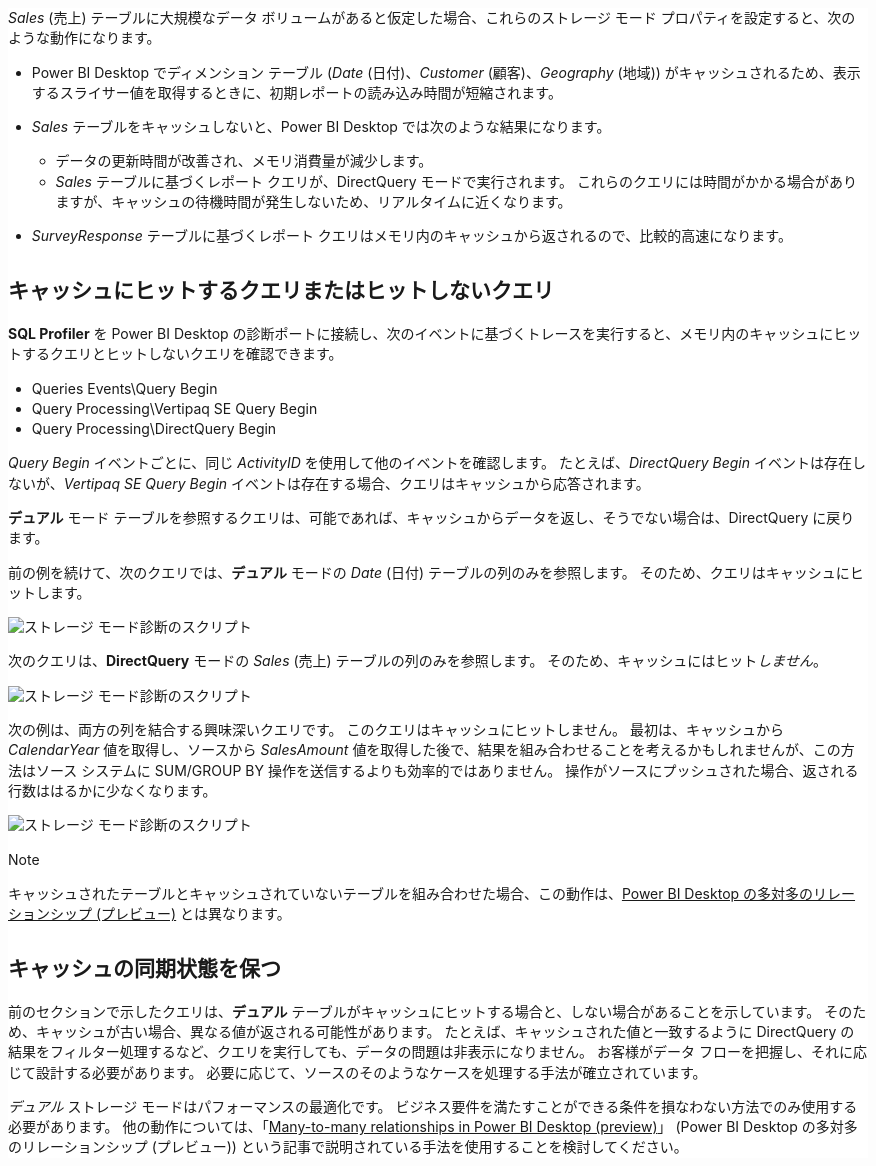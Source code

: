 
*Sales* (売上) テーブルに大規模なデータ ボリュームがあると仮定した場合、これらのストレージ モード プロパティを設定すると、次のような動作になります。
* Power BI Desktop でディメンション テーブル (*Date* (日付)、*Customer* (顧客)、*Geography* (地域)) がキャッシュされるため、表示するスライサー値を取得するときに、初期レポートの読み込み時間が短縮されます。
* *Sales* テーブルをキャッシュしないと、Power BI Desktop では次のような結果になります。
    * データの更新時間が改善され、メモリ消費量が減少します。
    * *Sales* テーブルに基づくレポート クエリが、DirectQuery モードで実行されます。 これらのクエリには時間がかかる場合がありますが、キャッシュの待機時間が発生しないため、リアルタイムに近くなります。

* *SurveyResponse* テーブルに基づくレポート クエリはメモリ内のキャッシュから返されるので、比較的高速になります。

## <a name="queries-that-hit-or-miss-the-cache"></a>キャッシュにヒットするクエリまたはヒットしないクエリ

**SQL Profiler** を Power BI Desktop の診断ポートに接続し、次のイベントに基づくトレースを実行すると、メモリ内のキャッシュにヒットするクエリとヒットしないクエリを確認できます。

* Queries Events\Query Begin
* Query Processing\Vertipaq SE Query Begin
* Query Processing\DirectQuery Begin

*Query Begin* イベントごとに、同じ *ActivityID* を使用して他のイベントを確認します。 たとえば、*DirectQuery Begin* イベントは存在しないが、*Vertipaq SE Query Begin* イベントは存在する場合、クエリはキャッシュから応答されます。

**デュアル** モード テーブルを参照するクエリは、可能であれば、キャッシュからデータを返し、そうでない場合は、DirectQuery に戻ります。

前の例を続けて、次のクエリでは、**デュアル** モードの *Date* (日付) テーブルの列のみを参照します。 そのため、クエリはキャッシュにヒットします。

![ストレージ モード診断のスクリプト](media/desktop-storage-mode/storage-mode_06.png)

次のクエリは、**DirectQuery** モードの *Sales* (売上) テーブルの列のみを参照します。 そのため、キャッシュにはヒット*しません*。

![ストレージ モード診断のスクリプト](media/desktop-storage-mode/storage-mode_07.png)

次の例は、両方の列を結合する興味深いクエリです。 このクエリはキャッシュにヒットしません。 最初は、キャッシュから *CalendarYear* 値を取得し、ソースから *SalesAmount* 値を取得した後で、結果を組み合わせることを考えるかもしれませんが、この方法はソース システムに SUM/GROUP BY 操作を送信するよりも効率的ではありません。 操作がソースにプッシュされた場合、返される行数ははるかに少なくなります。 

![ストレージ モード診断のスクリプト](media/desktop-storage-mode/storage-mode_08.png)

> [!NOTE]
> キャッシュされたテーブルとキャッシュされていないテーブルを組み合わせた場合、この動作は、[Power BI Desktop の多対多のリレーションシップ (プレビュー)](desktop-many-to-many-relationships.md) とは異なります。

## <a name="caches-should-be-kept-in-sync"></a>キャッシュの同期状態を保つ

前のセクションで示したクエリは、**デュアル** テーブルがキャッシュにヒットする場合と、しない場合があることを示しています。 そのため、キャッシュが古い場合、異なる値が返される可能性があります。 たとえば、キャッシュされた値と一致するように DirectQuery の結果をフィルター処理するなど、クエリを実行しても、データの問題は非表示になりません。 お客様がデータ フローを把握し、それに応じて設計する必要があります。 必要に応じて、ソースのそのようなケースを処理する手法が確立されています。

*デュアル* ストレージ モードはパフォーマンスの最適化です。 ビジネス要件を満たすことができる条件を損なわない方法でのみ使用する必要があります。 他の動作については、「[Many-to-many relationships in Power BI Desktop (preview)](desktop-many-to-many-relationships.md)」 (Power BI Desktop の多対多のリレーションシップ (プレビュー)) という記事で説明されている手法を使用することを検討してください。
